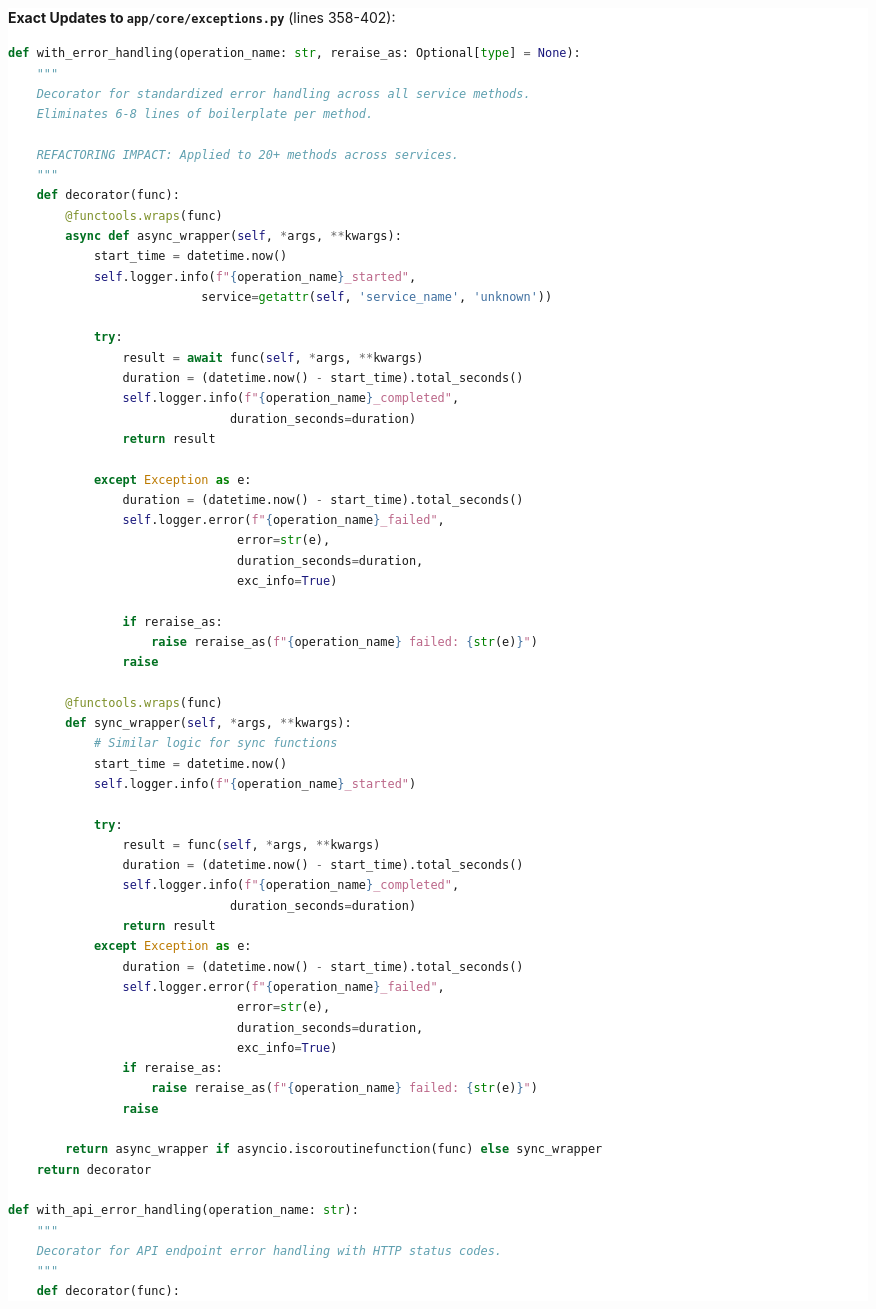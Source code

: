 **Exact Updates to `app/core/exceptions.py`** (lines 358-402):
```python
def with_error_handling(operation_name: str, reraise_as: Optional[type] = None):
    """
    Decorator for standardized error handling across all service methods.
    Eliminates 6-8 lines of boilerplate per method.
    
    REFACTORING IMPACT: Applied to 20+ methods across services.
    """
    def decorator(func):
        @functools.wraps(func)
        async def async_wrapper(self, *args, **kwargs):
            start_time = datetime.now()
            self.logger.info(f"{operation_name}_started", 
                           service=getattr(self, 'service_name', 'unknown'))
            
            try:
                result = await func(self, *args, **kwargs)
                duration = (datetime.now() - start_time).total_seconds()
                self.logger.info(f"{operation_name}_completed", 
                               duration_seconds=duration)
                return result
                
            except Exception as e:
                duration = (datetime.now() - start_time).total_seconds()
                self.logger.error(f"{operation_name}_failed", 
                                error=str(e), 
                                duration_seconds=duration,
                                exc_info=True)
                
                if reraise_as:
                    raise reraise_as(f"{operation_name} failed: {str(e)}")
                raise
        
        @functools.wraps(func)
        def sync_wrapper(self, *args, **kwargs):
            # Similar logic for sync functions
            start_time = datetime.now()
            self.logger.info(f"{operation_name}_started")
            
            try:
                result = func(self, *args, **kwargs)
                duration = (datetime.now() - start_time).total_seconds()
                self.logger.info(f"{operation_name}_completed", 
                               duration_seconds=duration)
                return result
            except Exception as e:
                duration = (datetime.now() - start_time).total_seconds()
                self.logger.error(f"{operation_name}_failed", 
                                error=str(e), 
                                duration_seconds=duration,
                                exc_info=True)
                if reraise_as:
                    raise reraise_as(f"{operation_name} failed: {str(e)}")
                raise
        
        return async_wrapper if asyncio.iscoroutinefunction(func) else sync_wrapper
    return decorator

def with_api_error_handling(operation_name: str):
    """
    Decorator for API endpoint error handling with HTTP status codes.
    """
    def decorator(func):
```